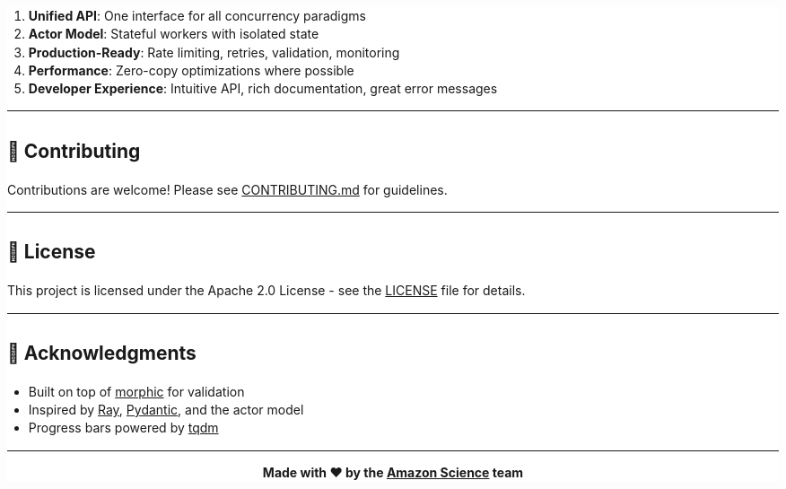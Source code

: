 1. **Unified API**: One interface for all concurrency paradigms
2. **Actor Model**: Stateful workers with isolated state
3. **Production-Ready**: Rate limiting, retries, validation, monitoring
4. **Performance**: Zero-copy optimizations where possible
5. **Developer Experience**: Intuitive API, rich documentation, great error messages

---

## 🤝 Contributing

Contributions are welcome! Please see [CONTRIBUTING.md](CONTRIBUTING.md) for guidelines.

---

## 📄 License

This project is licensed under the Apache 2.0 License - see the [LICENSE](LICENSE) file for details.

---

## 🙏 Acknowledgments

- Built on top of [morphic](https://github.com/adivekar/morphic) for validation
- Inspired by [Ray](https://ray.io/), [Pydantic](https://pydantic.dev/), and the actor model
- Progress bars powered by [tqdm](https://github.com/tqdm/tqdm)

---

<p align="center">
  <strong>Made with ❤️ by the <a href="https://github.com/amazon-science">Amazon Science</a> team</strong>
</p>
